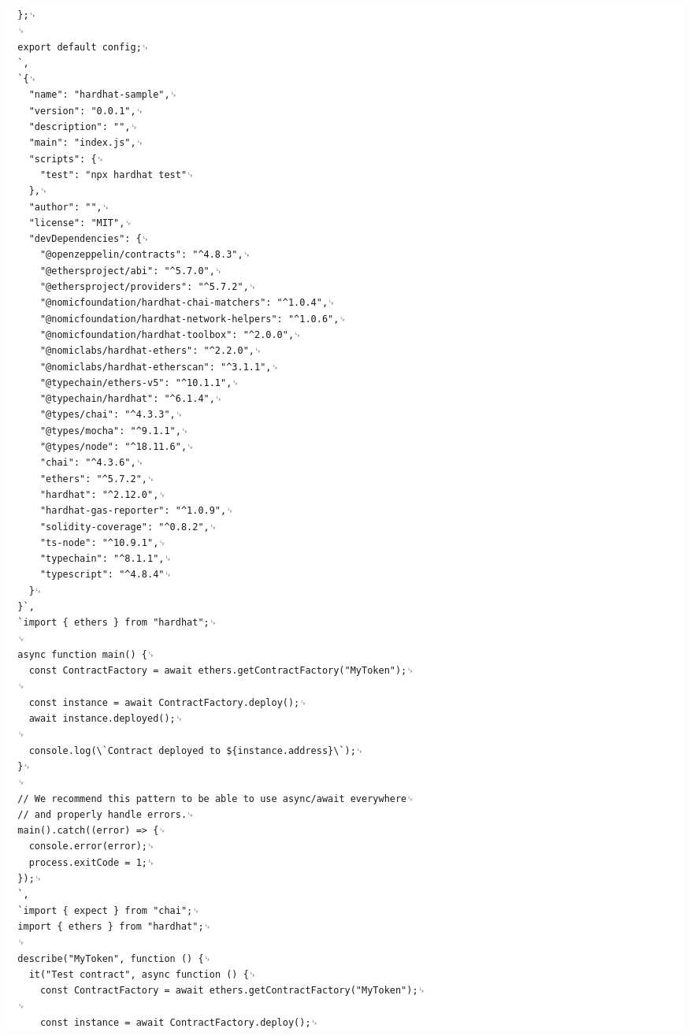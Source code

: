       };␊
      ␊
      export default config;␊
      `,
      `{␊
        "name": "hardhat-sample",␊
        "version": "0.0.1",␊
        "description": "",␊
        "main": "index.js",␊
        "scripts": {␊
          "test": "npx hardhat test"␊
        },␊
        "author": "",␊
        "license": "MIT",␊
        "devDependencies": {␊
          "@openzeppelin/contracts": "^4.8.3",␊
          "@ethersproject/abi": "^5.7.0",␊
          "@ethersproject/providers": "^5.7.2",␊
          "@nomicfoundation/hardhat-chai-matchers": "^1.0.4",␊
          "@nomicfoundation/hardhat-network-helpers": "^1.0.6",␊
          "@nomicfoundation/hardhat-toolbox": "^2.0.0",␊
          "@nomiclabs/hardhat-ethers": "^2.2.0",␊
          "@nomiclabs/hardhat-etherscan": "^3.1.1",␊
          "@typechain/ethers-v5": "^10.1.1",␊
          "@typechain/hardhat": "^6.1.4",␊
          "@types/chai": "^4.3.3",␊
          "@types/mocha": "^9.1.1",␊
          "@types/node": "^18.11.6",␊
          "chai": "^4.3.6",␊
          "ethers": "^5.7.2",␊
          "hardhat": "^2.12.0",␊
          "hardhat-gas-reporter": "^1.0.9",␊
          "solidity-coverage": "^0.8.2",␊
          "ts-node": "^10.9.1",␊
          "typechain": "^8.1.1",␊
          "typescript": "^4.8.4"␊
        }␊
      }`,
      `import { ethers } from "hardhat";␊
      ␊
      async function main() {␊
        const ContractFactory = await ethers.getContractFactory("MyToken");␊
      ␊
        const instance = await ContractFactory.deploy();␊
        await instance.deployed();␊
      ␊
        console.log(\`Contract deployed to ${instance.address}\`);␊
      }␊
      ␊
      // We recommend this pattern to be able to use async/await everywhere␊
      // and properly handle errors.␊
      main().catch((error) => {␊
        console.error(error);␊
        process.exitCode = 1;␊
      });␊
      `,
      `import { expect } from "chai";␊
      import { ethers } from "hardhat";␊
      ␊
      describe("MyToken", function () {␊
        it("Test contract", async function () {␊
          const ContractFactory = await ethers.getContractFactory("MyToken");␊
      ␊
          const instance = await ContractFactory.deploy();␊